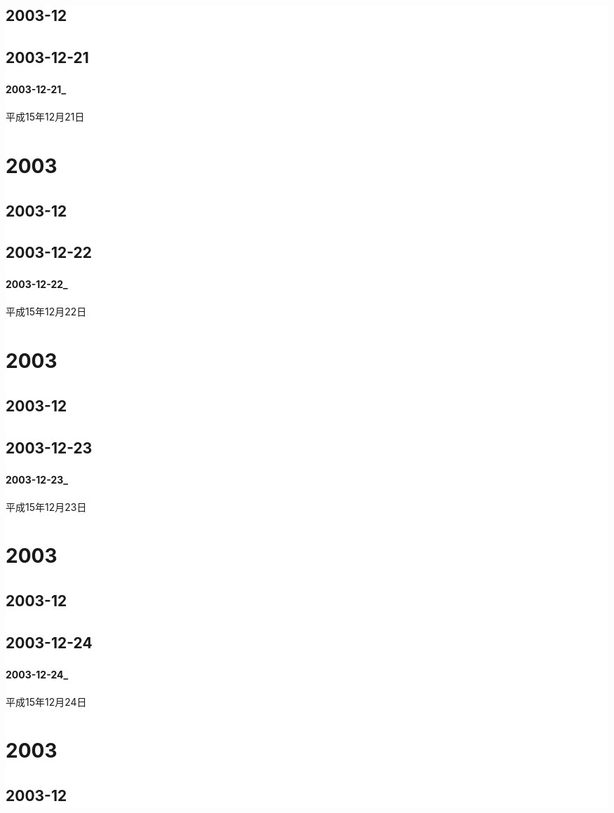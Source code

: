 ## 2003-12

## 2003-12-21

#### 2003-12-21_

平成15年12月21日


# 2003

## 2003-12

## 2003-12-22

#### 2003-12-22_

平成15年12月22日


# 2003

## 2003-12

## 2003-12-23

#### 2003-12-23_

平成15年12月23日


# 2003

## 2003-12

## 2003-12-24

#### 2003-12-24_

平成15年12月24日


# 2003

## 2003-12
